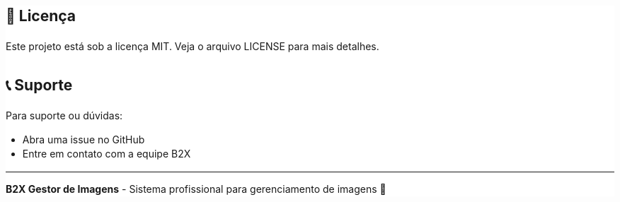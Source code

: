 ## 📄 Licença

Este projeto está sob a licença MIT. Veja o arquivo LICENSE para mais detalhes.

## 📞 Suporte

Para suporte ou dúvidas:

- Abra uma issue no GitHub
- Entre em contato com a equipe B2X

---

**B2X Gestor de Imagens** - Sistema profissional para gerenciamento de imagens 🚀
